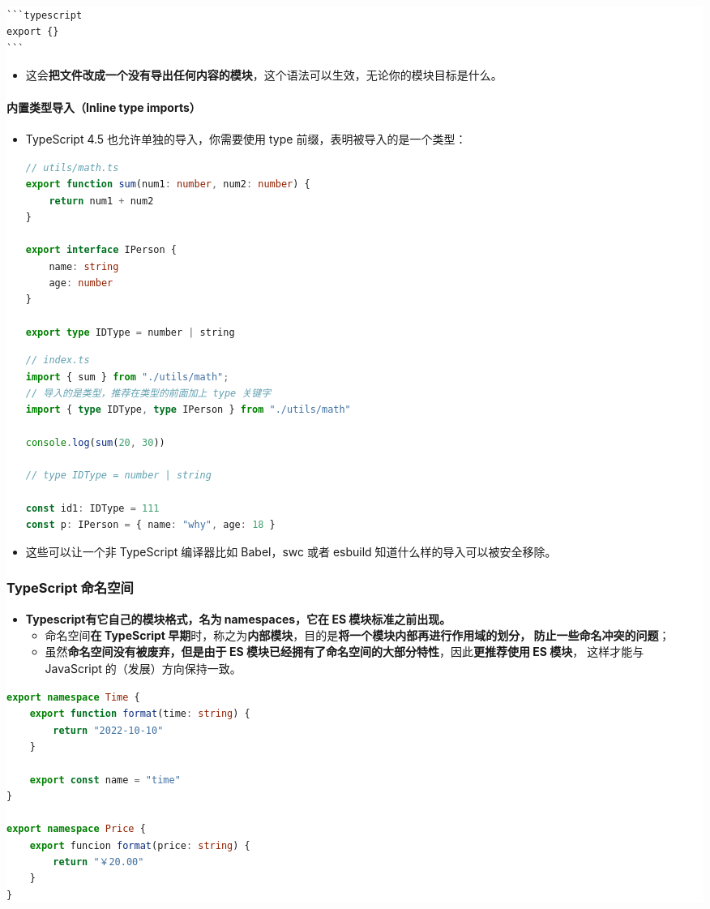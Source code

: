 	```typescript
	export {}
	```

- 这会**把文件改成一个没有导出任何内容的模块**，这个语法可以生效，无论你的模块目标是什么。

#### 内置类型导入（Inline type imports）

- TypeScript 4.5 也允许单独的导入，你需要使用 type 前缀，表明被导入的是一个类型：

	```typescript
	// utils/math.ts
	export function sum(num1: number, num2: number) {
		return num1 + num2
	}
	
	export interface IPerson {
		name: string
		age: number
	}

	export type IDType = number | string
	```
  
	```typescript
	// index.ts
	import { sum } from "./utils/math";
	// 导入的是类型，推荐在类型的前面加上 type 关键字
	import { type IDType, type IPerson } from "./utils/math"

	console.log(sum(20, 30))

	// type IDType = number | string

	const id1: IDType = 111
	const p: IPerson = { name: "why", age: 18 }
	```

- 这些可以让一个非 TypeScript 编译器比如 Babel，swc 或者 esbuild 知道什么样的导入可以被安全移除。

### TypeScript 命名空间

- **Typescript有它自己的模块格式，名为 namespaces，它在 ES 模块标准之前出现。**
	- 命名空间**在 TypeScript 早期**时，称之为**内部模块**，目的是**将一个模块内部再进行作用域的划分， 防止一些命名冲突的问题**；
	- 虽然**命名空间没有被废弃，但是由于 ES 模块已经拥有了命名空间的大部分特性**，因此**更推荐使用 ES 模块**， 这样才能与 JavaScript 的（发展）方向保持一致。

```typescript
export namespace Time {
	export function format(time: string) {
		return "2022-10-10"
	}

	export const name = "time"
}

export namespace Price {
	export funcion format(price: string) {
		return "￥20.00"
	}
}
```
